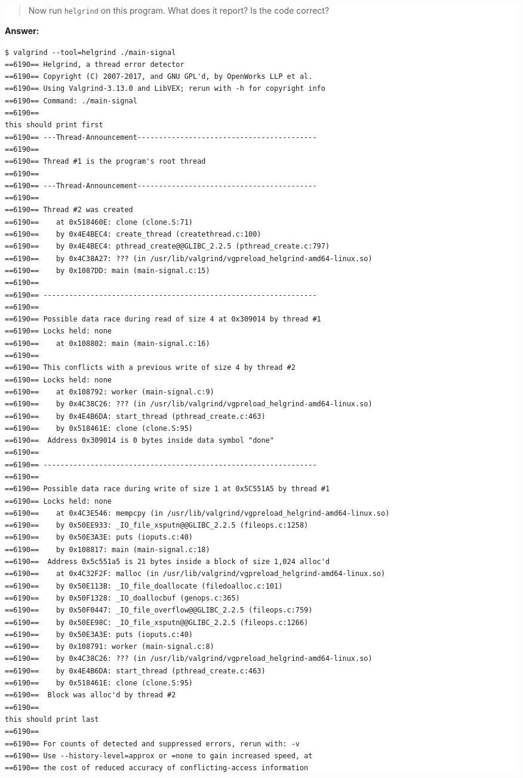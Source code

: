 > Now run `helgrind` on this program. What does it report? Is the code correct?

**Answer:**

```
$ valgrind --tool=helgrind ./main-signal
==6190== Helgrind, a thread error detector
==6190== Copyright (C) 2007-2017, and GNU GPL'd, by OpenWorks LLP et al.
==6190== Using Valgrind-3.13.0 and LibVEX; rerun with -h for copyright info
==6190== Command: ./main-signal
==6190==
this should print first
==6190== ---Thread-Announcement------------------------------------------
==6190==
==6190== Thread #1 is the program's root thread
==6190==
==6190== ---Thread-Announcement------------------------------------------
==6190==
==6190== Thread #2 was created
==6190==    at 0x518460E: clone (clone.S:71)
==6190==    by 0x4E4BEC4: create_thread (createthread.c:100)
==6190==    by 0x4E4BEC4: pthread_create@@GLIBC_2.2.5 (pthread_create.c:797)
==6190==    by 0x4C38A27: ??? (in /usr/lib/valgrind/vgpreload_helgrind-amd64-linux.so)
==6190==    by 0x1087DD: main (main-signal.c:15)
==6190==
==6190== ----------------------------------------------------------------
==6190==
==6190== Possible data race during read of size 4 at 0x309014 by thread #1
==6190== Locks held: none
==6190==    at 0x108802: main (main-signal.c:16)
==6190==
==6190== This conflicts with a previous write of size 4 by thread #2
==6190== Locks held: none
==6190==    at 0x108792: worker (main-signal.c:9)
==6190==    by 0x4C38C26: ??? (in /usr/lib/valgrind/vgpreload_helgrind-amd64-linux.so)
==6190==    by 0x4E4B6DA: start_thread (pthread_create.c:463)
==6190==    by 0x518461E: clone (clone.S:95)
==6190==  Address 0x309014 is 0 bytes inside data symbol "done"
==6190==
==6190== ----------------------------------------------------------------
==6190==
==6190== Possible data race during write of size 1 at 0x5C551A5 by thread #1
==6190== Locks held: none
==6190==    at 0x4C3E546: mempcpy (in /usr/lib/valgrind/vgpreload_helgrind-amd64-linux.so)
==6190==    by 0x50EE933: _IO_file_xsputn@@GLIBC_2.2.5 (fileops.c:1258)
==6190==    by 0x50E3A3E: puts (ioputs.c:40)
==6190==    by 0x108817: main (main-signal.c:18)
==6190==  Address 0x5c551a5 is 21 bytes inside a block of size 1,024 alloc'd
==6190==    at 0x4C32F2F: malloc (in /usr/lib/valgrind/vgpreload_helgrind-amd64-linux.so)
==6190==    by 0x50E113B: _IO_file_doallocate (filedoalloc.c:101)
==6190==    by 0x50F1328: _IO_doallocbuf (genops.c:365)
==6190==    by 0x50F0447: _IO_file_overflow@@GLIBC_2.2.5 (fileops.c:759)
==6190==    by 0x50EE98C: _IO_file_xsputn@@GLIBC_2.2.5 (fileops.c:1266)
==6190==    by 0x50E3A3E: puts (ioputs.c:40)
==6190==    by 0x108791: worker (main-signal.c:8)
==6190==    by 0x4C38C26: ??? (in /usr/lib/valgrind/vgpreload_helgrind-amd64-linux.so)
==6190==    by 0x4E4B6DA: start_thread (pthread_create.c:463)
==6190==    by 0x518461E: clone (clone.S:95)
==6190==  Block was alloc'd by thread #2
==6190==
this should print last
==6190==
==6190== For counts of detected and suppressed errors, rerun with: -v
==6190== Use --history-level=approx or =none to gain increased speed, at
==6190== the cost of reduced accuracy of conflicting-access information
```